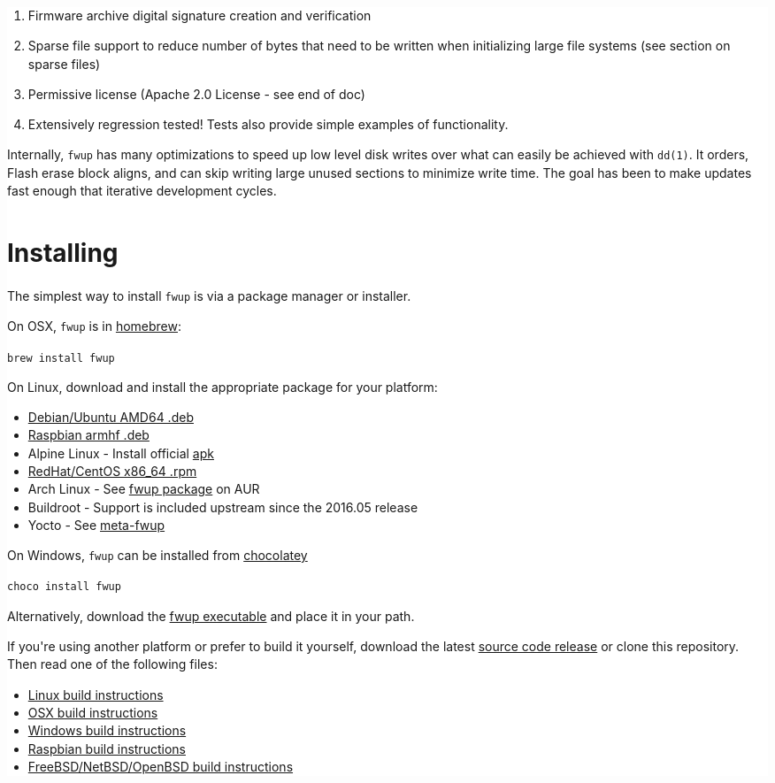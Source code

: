 1. Firmware archive digital signature creation and verification

1. Sparse file support to reduce number of bytes that need to be written when
   initializing large file systems (see section on sparse files)

1. Permissive license (Apache 2.0 License - see end of doc)

1. Extensively regression tested! Tests also provide simple examples of
    functionality.

Internally, `fwup` has many optimizations to speed up low level disk writes over
what can easily be achieved with `dd(1)`. It orders, Flash erase block aligns,
and can skip writing large unused sections to minimize write time. The goal has
been to make updates fast enough that iterative development cycles.

# Installing

The simplest way to install `fwup` is via a package manager or installer.

On OSX, `fwup` is in [homebrew](http://brew.sh/):

```sh
brew install fwup
```

On Linux, download and install the appropriate package for your platform:

* [Debian/Ubuntu AMD64 .deb](https://github.com/fhunleth/fwup/releases/download/v1.2.6/fwup_1.2.6_amd64.deb)
* [Raspbian armhf .deb](https://github.com/fhunleth/fwup/releases/download/v1.2.6/fwup_1.2.6_armhf.deb)
* Alpine Linux - Install official [apk](https://pkgs.alpinelinux.org/packages?name=fwup&branch=edge)
* [RedHat/CentOS x86\_64 .rpm](https://github.com/fhunleth/fwup/releases/download/v1.2.6/fwup-1.2.6-1.x86_64.rpm)
* Arch Linux - See [fwup package](https://aur.archlinux.org/packages/fwup-git/) on AUR
* Buildroot - Support is included upstream since the 2016.05 release
* Yocto - See [meta-fwup](https://github.com/fhunleth/meta-fwup)

On Windows, `fwup` can be installed from [chocolatey](http://chocolatey.org)

    choco install fwup

Alternatively, download the [fwup executable](https://github.com/fhunleth/fwup/releases/download/v1.2.6/fwup.exe)
and place it in your path.

If you're using another platform or prefer to build it yourself, download the
latest [source code release](https://github.com/fhunleth/fwup/releases/download/v1.2.6/fwup-1.2.6.tar.gz)
or clone this repository. Then read one of the following files:

* [Linux build instructions](docs/build_linux.md)
* [OSX build instructions](docs/build_osx.md)
* [Windows build instructions](docs/build_windows.md)
* [Raspbian build instructions](docs/build_rpi.md)
* [FreeBSD/NetBSD/OpenBSD build instructions](docs/build_bsd.md)
